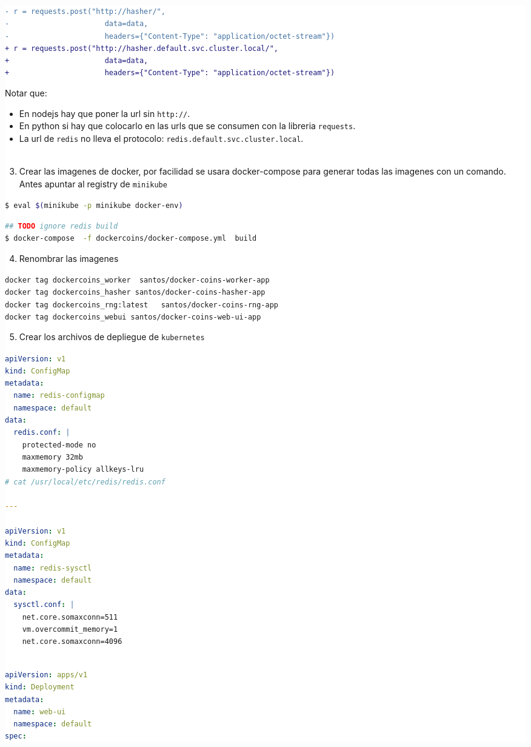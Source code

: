 ```diff
- r = requests.post("http://hasher/",
-                      data=data,
-                      headers={"Content-Type": "application/octet-stream"})
+ r = requests.post("http://hasher.default.svc.cluster.local/",
+                      data=data,
+                      headers={"Content-Type": "application/octet-stream"})
```
Notar que:
-  En nodejs hay que poner la url sin `http://`.
-  En python si hay que colocarlo en las urls que se consumen con la libreria `requests`.
-  La url de  `redis` no lleva el protocolo:  `redis.default.svc.cluster.local`.<br/><br/>
3. Crear las imagenes de docker, por facilidad se usara docker-compose para generar todas las imagenes con un comando. Antes apuntar al registry de `minikube`
```sh
$ eval $(minikube -p minikube docker-env)

```
```sh
## TODO ignore redis build
$ docker-compose  -f dockercoins/docker-compose.yml  build
```
4. Renombrar las imagenes

```sh
docker tag dockercoins_worker  santos/docker-coins-worker-app
docker tag dockercoins_hasher santos/docker-coins-hasher-app
docker tag dockercoins_rng:latest   santos/docker-coins-rng-app
docker tag dockercoins_webui santos/docker-coins-web-ui-app
```
5. Crear los archivos de depliegue de `kubernetes`
```yaml title="config.yaml"
apiVersion: v1
kind: ConfigMap
metadata:
  name: redis-configmap
  namespace: default
data:
  redis.conf: |
    protected-mode no
    maxmemory 32mb
    maxmemory-policy allkeys-lru
# cat /usr/local/etc/redis/redis.conf 

---

apiVersion: v1
kind: ConfigMap
metadata:
  name: redis-sysctl
  namespace: default
data:
  sysctl.conf: |
    net.core.somaxconn=511
    vm.overcommit_memory=1
    net.core.somaxconn=4096

```
```yaml title="deployment.yaml"

apiVersion: apps/v1
kind: Deployment
metadata:
  name: web-ui
  namespace: default
spec:
```